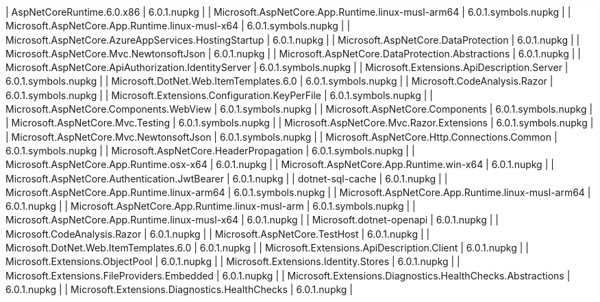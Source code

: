 | AspNetCoreRuntime.6.0.x86 | 6.0.1.nupkg |
| Microsoft.AspNetCore.App.Runtime.linux-musl-arm64 | 6.0.1.symbols.nupkg |
| Microsoft.AspNetCore.App.Runtime.linux-musl-x64 | 6.0.1.symbols.nupkg |
| Microsoft.AspNetCore.AzureAppServices.HostingStartup | 6.0.1.nupkg |
| Microsoft.AspNetCore.DataProtection | 6.0.1.nupkg |
| Microsoft.AspNetCore.Mvc.NewtonsoftJson | 6.0.1.nupkg |
| Microsoft.AspNetCore.DataProtection.Abstractions | 6.0.1.nupkg |
| Microsoft.AspNetCore.ApiAuthorization.IdentityServer | 6.0.1.symbols.nupkg |
| Microsoft.Extensions.ApiDescription.Server | 6.0.1.symbols.nupkg |
| Microsoft.DotNet.Web.ItemTemplates.6.0 | 6.0.1.symbols.nupkg |
| Microsoft.CodeAnalysis.Razor | 6.0.1.symbols.nupkg |
| Microsoft.Extensions.Configuration.KeyPerFile | 6.0.1.symbols.nupkg |
| Microsoft.AspNetCore.Components.WebView | 6.0.1.symbols.nupkg |
| Microsoft.AspNetCore.Components | 6.0.1.symbols.nupkg |
| Microsoft.AspNetCore.Mvc.Testing | 6.0.1.symbols.nupkg |
| Microsoft.AspNetCore.Mvc.Razor.Extensions | 6.0.1.symbols.nupkg |
| Microsoft.AspNetCore.Mvc.NewtonsoftJson | 6.0.1.symbols.nupkg |
| Microsoft.AspNetCore.Http.Connections.Common | 6.0.1.symbols.nupkg |
| Microsoft.AspNetCore.HeaderPropagation | 6.0.1.symbols.nupkg |
| Microsoft.AspNetCore.App.Runtime.osx-x64 | 6.0.1.nupkg |
| Microsoft.AspNetCore.App.Runtime.win-x64 | 6.0.1.nupkg |
| Microsoft.AspNetCore.Authentication.JwtBearer | 6.0.1.nupkg |
| dotnet-sql-cache | 6.0.1.nupkg |
| Microsoft.AspNetCore.App.Runtime.linux-arm64 | 6.0.1.symbols.nupkg |
| Microsoft.AspNetCore.App.Runtime.linux-musl-arm64 | 6.0.1.nupkg |
| Microsoft.AspNetCore.App.Runtime.linux-musl-arm | 6.0.1.symbols.nupkg |
| Microsoft.AspNetCore.App.Runtime.linux-musl-x64 | 6.0.1.nupkg |
| Microsoft.dotnet-openapi | 6.0.1.nupkg |
| Microsoft.CodeAnalysis.Razor | 6.0.1.nupkg |
| Microsoft.AspNetCore.TestHost | 6.0.1.nupkg |
| Microsoft.DotNet.Web.ItemTemplates.6.0 | 6.0.1.nupkg |
| Microsoft.Extensions.ApiDescription.Client | 6.0.1.nupkg |
| Microsoft.Extensions.ObjectPool | 6.0.1.nupkg |
| Microsoft.Extensions.Identity.Stores | 6.0.1.nupkg |
| Microsoft.Extensions.FileProviders.Embedded | 6.0.1.nupkg |
| Microsoft.Extensions.Diagnostics.HealthChecks.Abstractions | 6.0.1.nupkg |
| Microsoft.Extensions.Diagnostics.HealthChecks | 6.0.1.nupkg |